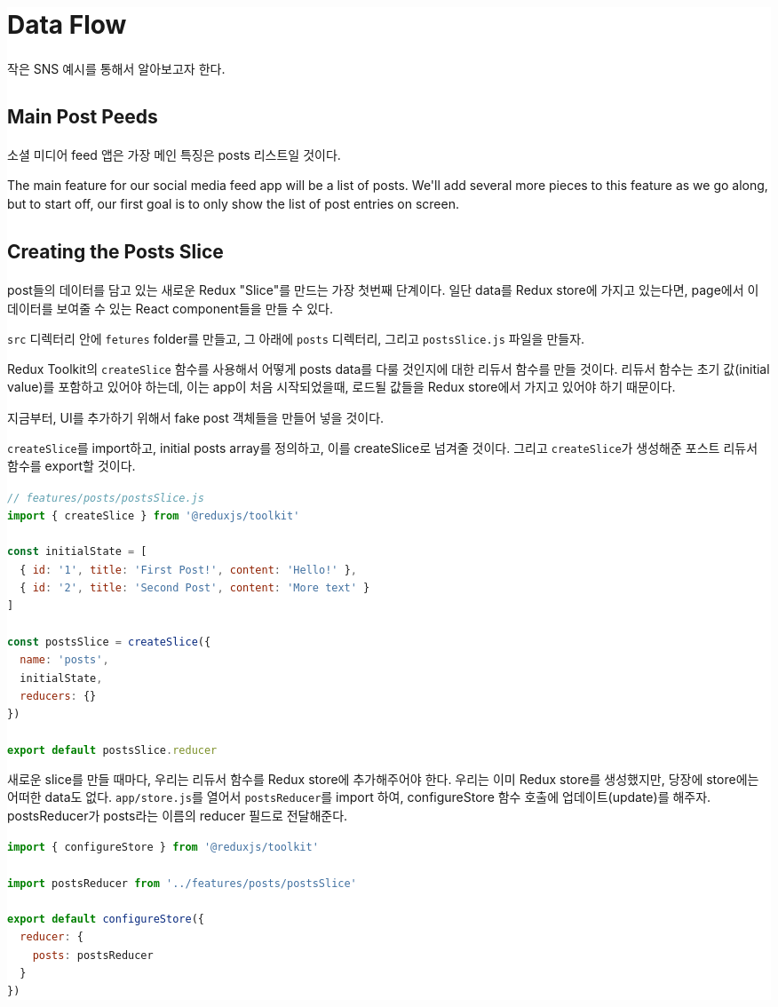 # Data Flow

작은 SNS 예시를 통해서 알아보고자 한다. 

## Main Post Peeds 

소셜 미디어 feed 앱은 가장 메인 특징은 posts 리스트일 것이다. 

The main feature for our social media feed app will be a list of posts. We'll add several more pieces to this feature as we go along, but to start off, our first goal is to only show the list of post entries on screen.

## Creating the Posts Slice

post들의 데이터를 담고 있는 새로운 Redux "Slice"를 만드는 가장 첫번째 단계이다. 일단 data를 Redux store에 가지고 있는다면, page에서 이 데이터를 보여줄 수 있는 React component들을 만들 수 있다. 

`src` 디렉터리 안에 `fetures` folder를 만들고, 그 아래에 `posts` 디렉터리, 그리고 `postsSlice.js` 파일을 만들자. 

Redux Toolkit의 `createSlice` 함수를 사용해서 어떻게 posts data를 다룰 것인지에 대한 리듀서 함수를 만들 것이다. 리듀서 함수는 초기 값(initial value)를 포함하고 있어야 하는데, 이는 app이 처음 시작되었을때, 로드될 값들을 Redux store에서 가지고 있어야 하기 때문이다.

지금부터, UI를 추가하기 위해서 fake post 객체들을 만들어 넣을 것이다.  

`createSlice`를 import하고, initial posts array를 정의하고, 이를 createSlice로 넘겨줄 것이다. 그리고 `createSlice`가 생성해준 포스트 리듀서 함수를 export할 것이다. 

```js
// features/posts/postsSlice.js
import { createSlice } from '@reduxjs/toolkit'

const initialState = [
  { id: '1', title: 'First Post!', content: 'Hello!' },
  { id: '2', title: 'Second Post', content: 'More text' }
]

const postsSlice = createSlice({
  name: 'posts',
  initialState,
  reducers: {}
})

export default postsSlice.reducer
```

새로운 slice를 만들 때마다, 우리는 리듀서 함수를 Redux store에 추가해주어야 한다. 우리는 이미 Redux store를 생성했지만, 당장에 store에는 어떠한 data도 없다. `app/store.js`를 열어서 `postsReducer`를 import 하여, configureStore 함수 호출에 업데이트(update)를 해주자.
postsReducer가 posts라는 이름의 reducer 필드로 전달해준다. 


```js
import { configureStore } from '@reduxjs/toolkit'

import postsReducer from '../features/posts/postsSlice'

export default configureStore({
  reducer: {
    posts: postsReducer
  }
})
```
